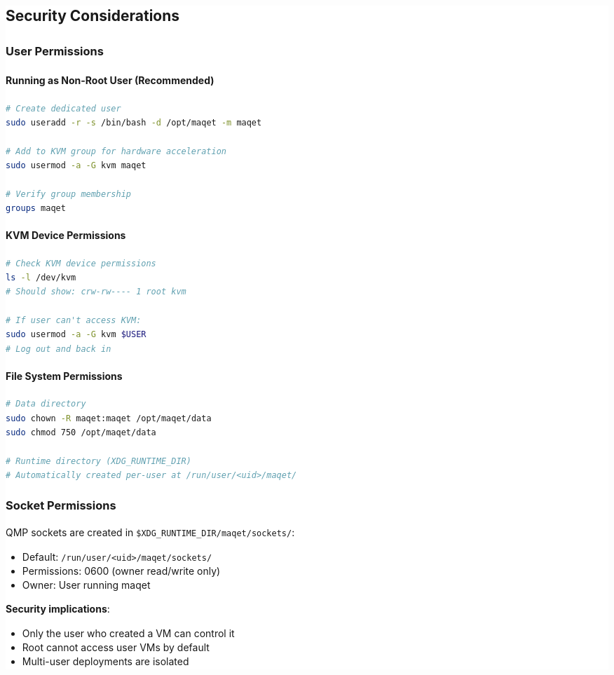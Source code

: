 ## Security Considerations

### User Permissions

#### Running as Non-Root User (Recommended)

```bash
# Create dedicated user
sudo useradd -r -s /bin/bash -d /opt/maqet -m maqet

# Add to KVM group for hardware acceleration
sudo usermod -a -G kvm maqet

# Verify group membership
groups maqet
```

#### KVM Device Permissions

```bash
# Check KVM device permissions
ls -l /dev/kvm
# Should show: crw-rw---- 1 root kvm

# If user can't access KVM:
sudo usermod -a -G kvm $USER
# Log out and back in
```

#### File System Permissions

```bash
# Data directory
sudo chown -R maqet:maqet /opt/maqet/data
sudo chmod 750 /opt/maqet/data

# Runtime directory (XDG_RUNTIME_DIR)
# Automatically created per-user at /run/user/<uid>/maqet/
```

### Socket Permissions

QMP sockets are created in `$XDG_RUNTIME_DIR/maqet/sockets/`:

- Default: `/run/user/<uid>/maqet/sockets/`
- Permissions: 0600 (owner read/write only)
- Owner: User running maqet

**Security implications**:

- Only the user who created a VM can control it
- Root cannot access user VMs by default
- Multi-user deployments are isolated

